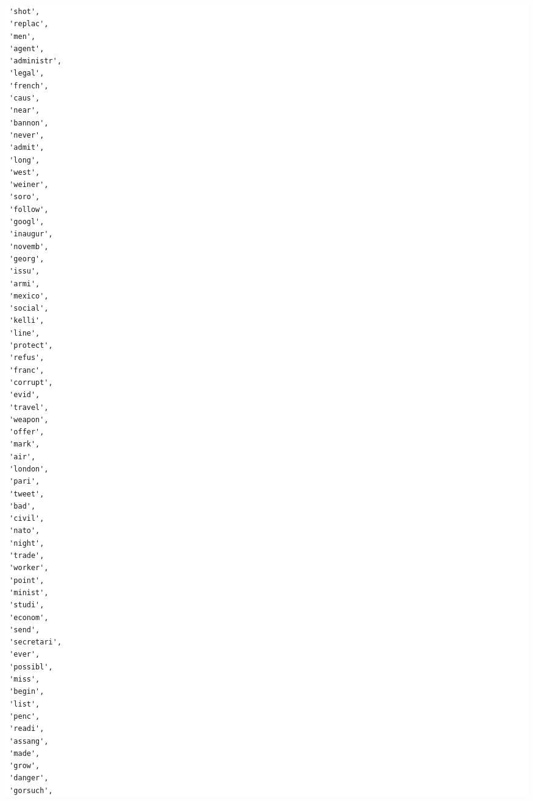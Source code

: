      'shot',
     'replac',
     'men',
     'agent',
     'administr',
     'legal',
     'french',
     'caus',
     'near',
     'bannon',
     'never',
     'admit',
     'long',
     'west',
     'weiner',
     'soro',
     'follow',
     'googl',
     'inaugur',
     'novemb',
     'georg',
     'issu',
     'armi',
     'mexico',
     'social',
     'kelli',
     'line',
     'protect',
     'refus',
     'franc',
     'corrupt',
     'evid',
     'travel',
     'weapon',
     'offer',
     'mark',
     'air',
     'london',
     'pari',
     'tweet',
     'bad',
     'civil',
     'nato',
     'night',
     'trade',
     'worker',
     'point',
     'minist',
     'studi',
     'econom',
     'send',
     'secretari',
     'ever',
     'possibl',
     'miss',
     'begin',
     'list',
     'penc',
     'readi',
     'assang',
     'made',
     'grow',
     'danger',
     'gorsuch',